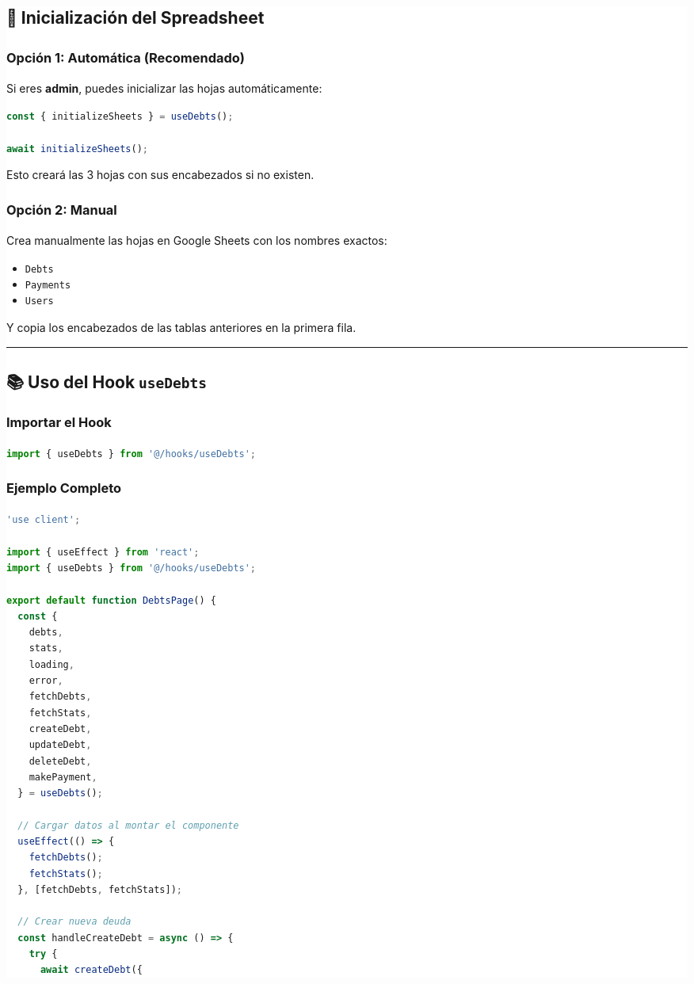 
## 🚀 Inicialización del Spreadsheet

### Opción 1: Automática (Recomendado)

Si eres **admin**, puedes inicializar las hojas automáticamente:

```typescript
const { initializeSheets } = useDebts();

await initializeSheets();
```

Esto creará las 3 hojas con sus encabezados si no existen.

### Opción 2: Manual

Crea manualmente las hojas en Google Sheets con los nombres exactos:
- `Debts`
- `Payments`
- `Users`

Y copia los encabezados de las tablas anteriores en la primera fila.

---

## 📚 Uso del Hook `useDebts`

### Importar el Hook

```typescript
import { useDebts } from '@/hooks/useDebts';
```

### Ejemplo Completo

```typescript
'use client';

import { useEffect } from 'react';
import { useDebts } from '@/hooks/useDebts';

export default function DebtsPage() {
  const {
    debts,
    stats,
    loading,
    error,
    fetchDebts,
    fetchStats,
    createDebt,
    updateDebt,
    deleteDebt,
    makePayment,
  } = useDebts();

  // Cargar datos al montar el componente
  useEffect(() => {
    fetchDebts();
    fetchStats();
  }, [fetchDebts, fetchStats]);

  // Crear nueva deuda
  const handleCreateDebt = async () => {
    try {
      await createDebt({
```